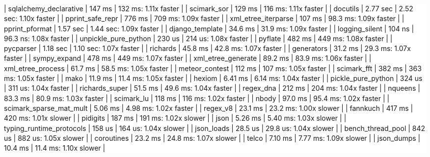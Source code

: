 | sqlalchemy_declarative     | 147 ms                                                 | 132 ms: 1.11x faster                                        |
| scimark_sor                | 129 ms                                                 | 116 ms: 1.11x faster                                        |
| docutils                   | 2.77 sec                                               | 2.52 sec: 1.10x faster                                      |
| pprint_safe_repr           | 776 ms                                                 | 709 ms: 1.09x faster                                        |
| xml_etree_iterparse        | 107 ms                                                 | 98.3 ms: 1.09x faster                                       |
| pprint_pformat             | 1.57 sec                                               | 1.44 sec: 1.09x faster                                      |
| django_template            | 34.6 ms                                                | 31.9 ms: 1.09x faster                                       |
| logging_silent             | 104 ns                                                 | 96.3 ns: 1.08x faster                                       |
| unpickle_pure_python       | 230 us                                                 | 214 us: 1.08x faster                                        |
| pyflate                    | 482 ms                                                 | 449 ms: 1.08x faster                                        |
| pycparser                  | 1.18 sec                                               | 1.10 sec: 1.07x faster                                      |
| richards                   | 45.8 ms                                                | 42.8 ms: 1.07x faster                                       |
| generators                 | 31.2 ms                                                | 29.3 ms: 1.07x faster                                       |
| sympy_expand               | 478 ms                                                 | 449 ms: 1.07x faster                                        |
| xml_etree_generate         | 89.2 ms                                                | 83.9 ms: 1.06x faster                                       |
| xml_etree_process          | 61.7 ms                                                | 58.5 ms: 1.05x faster                                       |
| meteor_contest             | 112 ms                                                 | 107 ms: 1.05x faster                                        |
| scimark_fft                | 382 ms                                                 | 363 ms: 1.05x faster                                        |
| mako                       | 11.9 ms                                                | 11.4 ms: 1.05x faster                                       |
| hexiom                     | 6.41 ms                                                | 6.14 ms: 1.04x faster                                       |
| pickle_pure_python         | 324 us                                                 | 311 us: 1.04x faster                                        |
| richards_super             | 51.5 ms                                                | 49.6 ms: 1.04x faster                                       |
| regex_dna                  | 212 ms                                                 | 204 ms: 1.04x faster                                        |
| nqueens                    | 83.3 ms                                                | 80.9 ms: 1.03x faster                                       |
| scimark_lu                 | 118 ms                                                 | 116 ms: 1.02x faster                                        |
| nbody                      | 97.0 ms                                                | 95.4 ms: 1.02x faster                                       |
| scimark_sparse_mat_mult    | 5.06 ms                                                | 4.98 ms: 1.02x faster                                       |
| regex_v8                   | 23.1 ms                                                | 23.2 ms: 1.00x slower                                       |
| fannkuch                   | 417 ms                                                 | 420 ms: 1.01x slower                                        |
| pidigits                   | 187 ms                                                 | 191 ms: 1.02x slower                                        |
| json                       | 5.26 ms                                                | 5.40 ms: 1.03x slower                                       |
| typing_runtime_protocols   | 158 us                                                 | 164 us: 1.04x slower                                        |
| json_loads                 | 28.5 us                                                | 29.8 us: 1.04x slower                                       |
| bench_thread_pool          | 842 us                                                 | 882 us: 1.05x slower                                        |
| coroutines                 | 23.2 ms                                                | 24.8 ms: 1.07x slower                                       |
| telco                      | 7.10 ms                                                | 7.77 ms: 1.09x slower                                       |
| json_dumps                 | 10.4 ms                                                | 11.4 ms: 1.10x slower                                       |